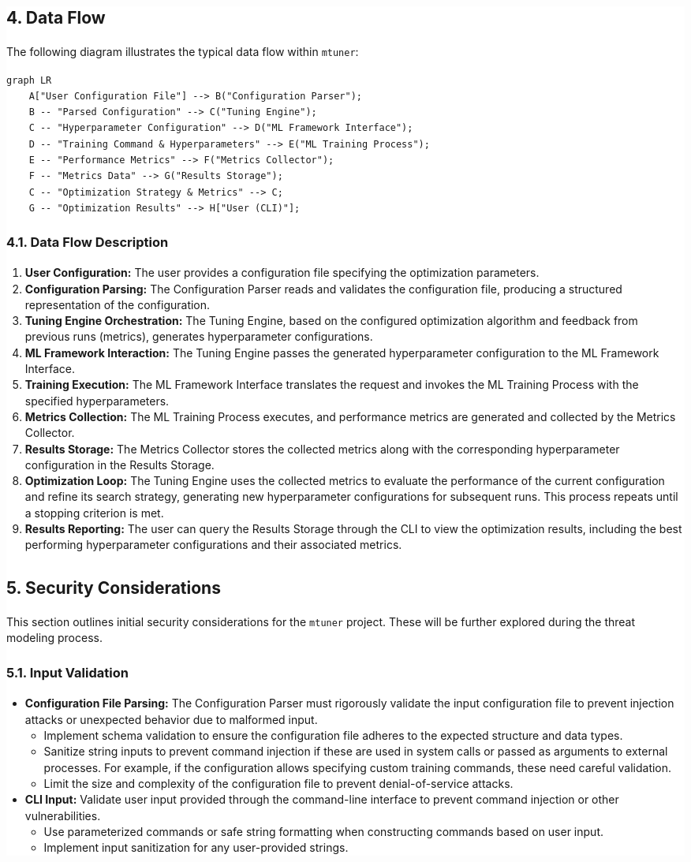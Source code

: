 
## 4. Data Flow

The following diagram illustrates the typical data flow within `mtuner`:

```mermaid
graph LR
    A["User Configuration File"] --> B("Configuration Parser");
    B -- "Parsed Configuration" --> C("Tuning Engine");
    C -- "Hyperparameter Configuration" --> D("ML Framework Interface");
    D -- "Training Command & Hyperparameters" --> E("ML Training Process");
    E -- "Performance Metrics" --> F("Metrics Collector");
    F -- "Metrics Data" --> G("Results Storage");
    C -- "Optimization Strategy & Metrics" --> C;
    G -- "Optimization Results" --> H["User (CLI)"];
```

### 4.1. Data Flow Description

1. **User Configuration:** The user provides a configuration file specifying the optimization parameters.
2. **Configuration Parsing:** The Configuration Parser reads and validates the configuration file, producing a structured representation of the configuration.
3. **Tuning Engine Orchestration:** The Tuning Engine, based on the configured optimization algorithm and feedback from previous runs (metrics), generates hyperparameter configurations.
4. **ML Framework Interaction:** The Tuning Engine passes the generated hyperparameter configuration to the ML Framework Interface.
5. **Training Execution:** The ML Framework Interface translates the request and invokes the ML Training Process with the specified hyperparameters.
6. **Metrics Collection:** The ML Training Process executes, and performance metrics are generated and collected by the Metrics Collector.
7. **Results Storage:** The Metrics Collector stores the collected metrics along with the corresponding hyperparameter configuration in the Results Storage.
8. **Optimization Loop:** The Tuning Engine uses the collected metrics to evaluate the performance of the current configuration and refine its search strategy, generating new hyperparameter configurations for subsequent runs. This process repeats until a stopping criterion is met.
9. **Results Reporting:** The user can query the Results Storage through the CLI to view the optimization results, including the best performing hyperparameter configurations and their associated metrics.

## 5. Security Considerations

This section outlines initial security considerations for the `mtuner` project. These will be further explored during the threat modeling process.

### 5.1. Input Validation

* **Configuration File Parsing:** The Configuration Parser must rigorously validate the input configuration file to prevent injection attacks or unexpected behavior due to malformed input.
    * Implement schema validation to ensure the configuration file adheres to the expected structure and data types.
    * Sanitize string inputs to prevent command injection if these are used in system calls or passed as arguments to external processes. For example, if the configuration allows specifying custom training commands, these need careful validation.
    * Limit the size and complexity of the configuration file to prevent denial-of-service attacks.
* **CLI Input:**  Validate user input provided through the command-line interface to prevent command injection or other vulnerabilities.
    * Use parameterized commands or safe string formatting when constructing commands based on user input.
    * Implement input sanitization for any user-provided strings.
